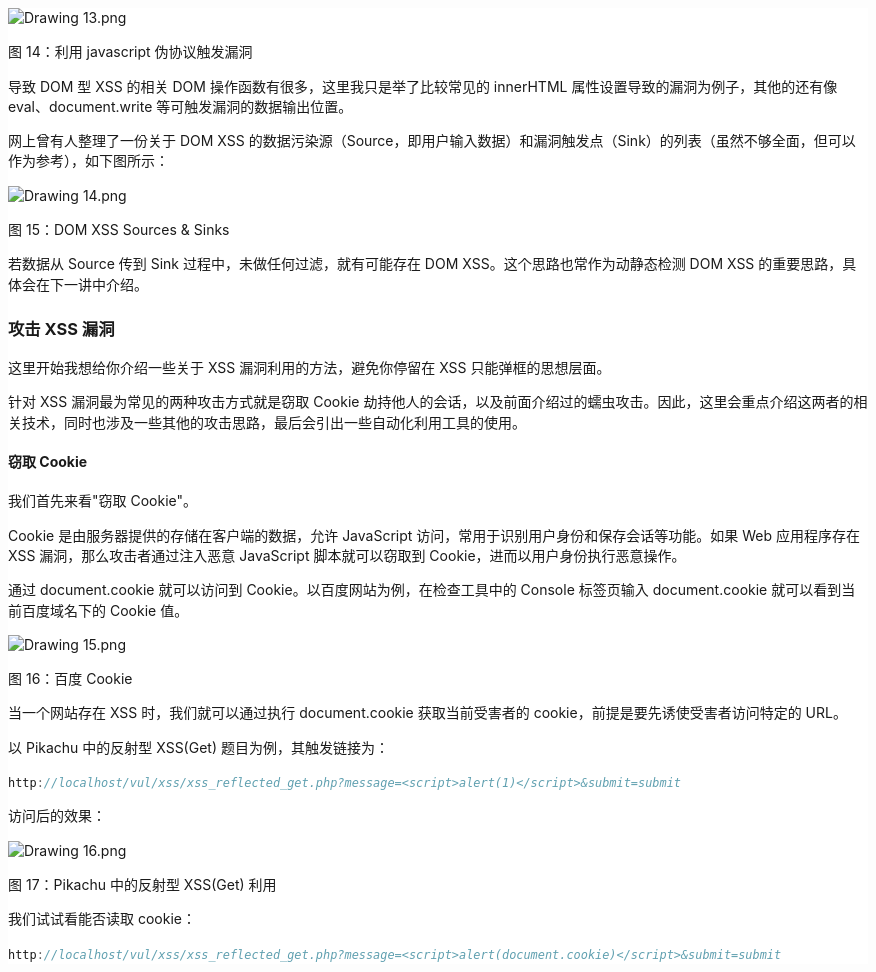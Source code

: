 
<Image alt="Drawing 13.png" src="https://s0.lgstatic.com/i/image/M00/8B/A8/CgqCHl_cOoiAD43UAADLY39KIOc450.png"/> 
  
图 14：利用 javascript 伪协议触发漏洞

导致 DOM 型 XSS 的相关 DOM 操作函数有很多，这里我只是举了比较常见的 innerHTML 属性设置导致的漏洞为例子，其他的还有像 eval、document.write 等可触发漏洞的数据输出位置。

网上曾有人整理了一份关于 DOM XSS 的数据污染源（Source，即用户输入数据）和漏洞触发点（Sink）的列表（虽然不够全面，但可以作为参考），如下图所示：  

<Image alt="Drawing 14.png" src="https://s0.lgstatic.com/i/image2/M01/03/7A/Cip5yF_cOp-Acv-zAANwGCdez2k054.png"/> 
  
图 15：DOM XSS Sources \& Sinks

若数据从 Source 传到 Sink 过程中，未做任何过滤，就有可能存在 DOM XSS。这个思路也常作为动静态检测 DOM XSS 的重要思路，具体会在下一讲中介绍。

### 攻击 XSS 漏洞

这里开始我想给你介绍一些关于 XSS 漏洞利用的方法，避免你停留在 XSS 只能弹框的思想层面。

针对 XSS 漏洞最为常见的两种攻击方式就是窃取 Cookie 劫持他人的会话，以及前面介绍过的蠕虫攻击。因此，这里会重点介绍这两者的相关技术，同时也涉及一些其他的攻击思路，最后会引出一些自动化利用工具的使用。

#### 窃取 Cookie

我们首先来看"窃取 Cookie"。

Cookie 是由服务器提供的存储在客户端的数据，允许 JavaScript 访问，常用于识别用户身份和保存会话等功能。如果 Web 应用程序存在 XSS 漏洞，那么攻击者通过注入恶意 JavaScript 脚本就可以窃取到 Cookie，进而以用户身份执行恶意操作。

通过 document.cookie 就可以访问到 Cookie。以百度网站为例，在检查工具中的 Console 标签页输入 document.cookie 就可以看到当前百度域名下的 Cookie 值。


<Image alt="Drawing 15.png" src="https://s0.lgstatic.com/i/image2/M01/03/7A/Cip5yF_cOpiAMrRcAACz4ZPfiHE961.png"/> 
  
图 16：百度 Cookie

当一个网站存在 XSS 时，我们就可以通过执行 document.cookie 获取当前受害者的 cookie，前提是要先诱使受害者访问特定的 URL。

以 Pikachu 中的反射型 XSS(Get) 题目为例，其触发链接为：

```java
http://localhost/vul/xss/xss_reflected_get.php?message=<script>alert(1)</script>&submit=submit
```

访问后的效果：


<Image alt="Drawing 16.png" src="https://s0.lgstatic.com/i/image2/M01/03/7A/Cip5yF_cOraARaEHAACAgMxORjM038.png"/> 
  
图 17：Pikachu 中的反射型 XSS(Get) 利用

我们试试看能否读取 cookie：

```java
http://localhost/vul/xss/xss_reflected_get.php?message=<script>alert(document.cookie)</script>&submit=submit
```
